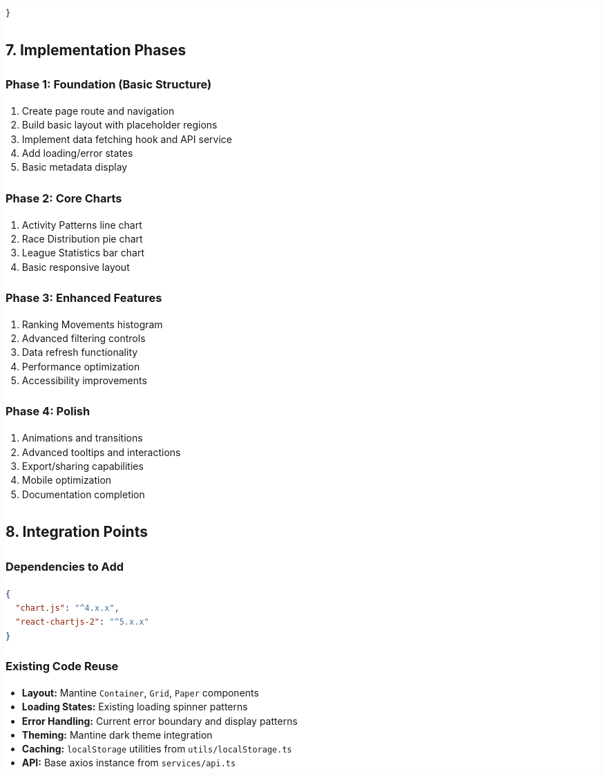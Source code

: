 ```typescript
}
```

## 7. Implementation Phases

### Phase 1: Foundation (Basic Structure)
1. Create page route and navigation
2. Build basic layout with placeholder regions
3. Implement data fetching hook and API service
4. Add loading/error states
5. Basic metadata display

### Phase 2: Core Charts
1. Activity Patterns line chart
2. Race Distribution pie chart  
3. League Statistics bar chart
4. Basic responsive layout

### Phase 3: Enhanced Features
1. Ranking Movements histogram
2. Advanced filtering controls
3. Data refresh functionality
4. Performance optimization
5. Accessibility improvements

### Phase 4: Polish
1. Animations and transitions
2. Advanced tooltips and interactions
3. Export/sharing capabilities
4. Mobile optimization
5. Documentation completion

## 8. Integration Points

### Dependencies to Add
```json
{
  "chart.js": "^4.x.x",
  "react-chartjs-2": "^5.x.x"
}
```

### Existing Code Reuse
- **Layout:** Mantine `Container`, `Grid`, `Paper` components
- **Loading States:** Existing loading spinner patterns  
- **Error Handling:** Current error boundary and display patterns
- **Theming:** Mantine dark theme integration
- **Caching:** `localStorage` utilities from `utils/localStorage.ts`
- **API:** Base axios instance from `services/api.ts`
